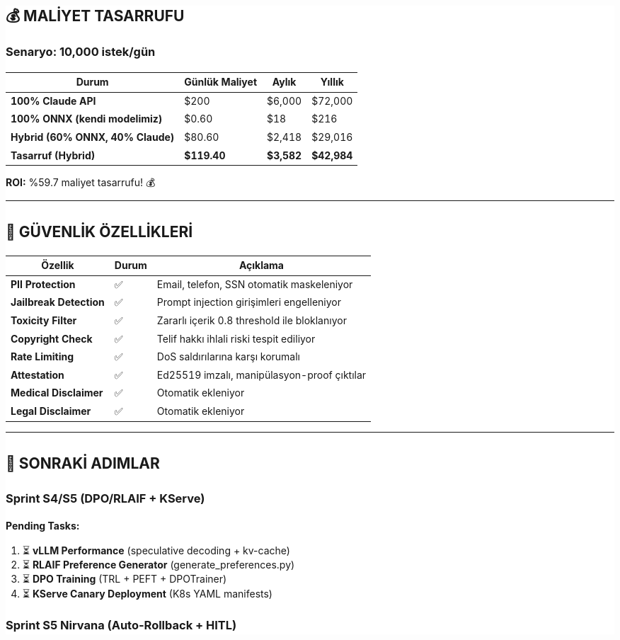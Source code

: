 
## 💰 MALİYET TASARRUFU

### Senaryo: 10,000 istek/gün

| Durum | Günlük Maliyet | Aylık | Yıllık |
|-------|----------------|-------|--------|
| **100% Claude API** | $200 | $6,000 | $72,000 |
| **100% ONNX (kendi modelimiz)** | $0.60 | $18 | $216 |
| **Hybrid (60% ONNX, 40% Claude)** | $80.60 | $2,418 | $29,016 |
| **Tasarruf (Hybrid)** | **$119.40** | **$3,582** | **$42,984** |

**ROI:** %59.7 maliyet tasarrufu! 💰

---

## 🔐 GÜVENLİK ÖZELLİKLERİ

| Özellik | Durum | Açıklama |
|---------|-------|----------|
| **PII Protection** | ✅ | Email, telefon, SSN otomatik maskeleniyor |
| **Jailbreak Detection** | ✅ | Prompt injection girişimleri engelleniyor |
| **Toxicity Filter** | ✅ | Zararlı içerik 0.8 threshold ile bloklanıyor |
| **Copyright Check** | ✅ | Telif hakkı ihlali riski tespit ediliyor |
| **Rate Limiting** | ✅ | DoS saldırılarına karşı korumalı |
| **Attestation** | ✅ | Ed25519 imzalı, manipülasyon-proof çıktılar |
| **Medical Disclaimer** | ✅ | Otomatik ekleniyor |
| **Legal Disclaimer** | ✅ | Otomatik ekleniyor |

---

## 🚀 SONRAKİ ADIMLAR

### Sprint S4/S5 (DPO/RLAIF + KServe)

**Pending Tasks:**

1. ⏳ **vLLM Performance** (speculative decoding + kv-cache)
2. ⏳ **RLAIF Preference Generator** (generate_preferences.py)
3. ⏳ **DPO Training** (TRL + PEFT + DPOTrainer)
4. ⏳ **KServe Canary Deployment** (K8s YAML manifests)

### Sprint S5 Nirvana (Auto-Rollback + HITL)
